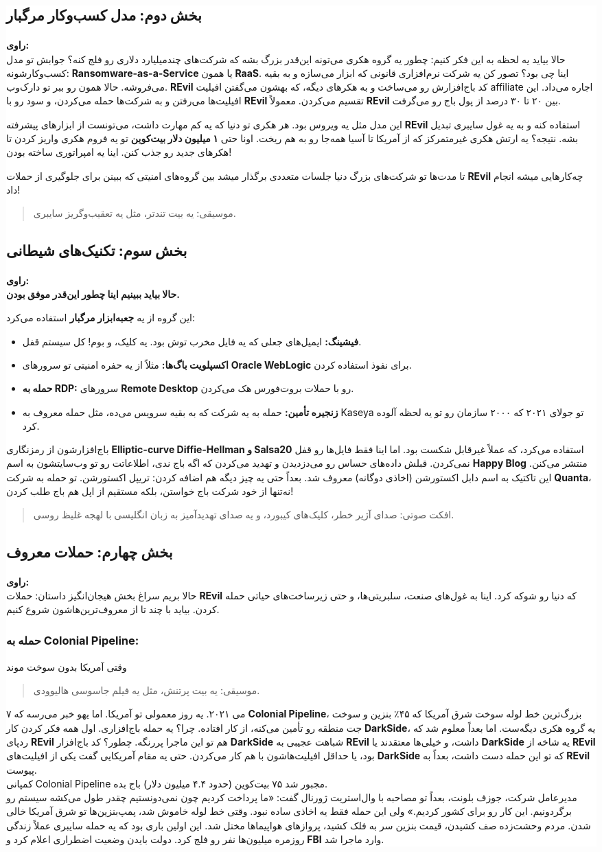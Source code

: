 ## بخش دوم: مدل کسب‌وکار مرگبار  
**راوی:**  
حالا بیاید یه لحظه به این فکر کنیم: چطور یه گروه هکری می‌تونه این‌قدر بزرگ بشه که شرکت‌های چندمیلیارد دلاری رو فلج کنه؟ جوابش تو مدل کسب‌وکارشونه: **Ransomware-as-a-Service** یا همون **RaaS**. اینا چی بود؟ تصور کن یه شرکت نرم‌افزاری قانونی که ابزار می‌سازه و به بقیه می‌فروشه. حالا همون رو ببر تو دارک‌وب. **REvil** کد باج‌افزارش رو می‌ساخت و به هکرهای دیگه، که بهشون می‌گفتن افیلیت affiliate اجاره می‌داد. این افیلیت‌ها می‌رفتن و به شرکت‌ها حمله می‌کردن، و سود رو با **REvil** تقسیم می‌کردن. معمولاً **REvil** بین ۲۰ تا ۳۰ درصد از پول باج رو می‌گرفت.  

این مدل مثل یه ویروس بود. هر هکری تو دنیا که یه کم مهارت داشت، می‌تونست از ابزارهای پیشرفته **REvil** استفاده کنه و به یه غول سایبری تبدیل بشه. نتیجه؟ یه ارتش هکری غیرمتمرکز که از آمریکا تا آسیا همه‌جا رو به هم ریخت. اونا حتی **۱ میلیون دلار بیت‌کوین** تو یه فروم هکری واریز کردن تا هکرهای جدید رو جذب کنن. اینا یه امپراتوری ساخته بودن!

تا مدت‌ها تو شرکت‌های بزرگ دنیا جلسات متعددی برگذار میشد بین گروه‌های امنیتی که ببینن برای جلوگیری از حملات **REvil** چه‌کارهایی میشه انجام داد‌!  
> موسیقی: یه بیت تندتر، مثل یه تعقیب‌وگریز سایبری.


## بخش سوم: تکنیک‌های شیطانی  
**راوی:**  
**حالا بیاید ببینیم اینا چطور این‌قدر موفق بودن.**

این گروه از یه **جعبه‌ابزار مرگبار** استفاده می‌کرد:

- **فیشینگ:** ایمیل‌های جعلی که یه فایل مخرب توش بود. یه کلیک، و بوم! کل سیستم قفل.

- **اکسپلویت باگ‌ها:** مثلاً از یه حفره امنیتی تو سرورهای **Oracle WebLogic** برای نفوذ استفاده کردن.

- **حمله به RDP:** سرورهای **Remote Desktop** رو با حملات بروت‌فورس هک می‌کردن.

- **زنجیره تأمین:** حمله به یه شرکت که به بقیه سرویس می‌ده، مثل حمله معروف به Kaseya تو جولای ۲۰۲۱ که ۲۰۰۰ سازمان رو تو یه لحظه آلوده کرد.

باج‌افزارشون از رمزنگاری **Elliptic-curve Diffie-Hellman و Salsa20** استفاده می‌کرد، که عملاً غیرقابل شکست بود. اما اینا فقط فایل‌ها رو قفل نمی‌کردن. قبلش داده‌های حساس رو می‌دزدیدن و تهدید می‌کردن که اگه باج ندی، اطلاعاتت رو تو وب‌سایتشون به اسم **Happy Blog** منتشر می‌کنن. این تاکتیک به اسم دابل اکستورشن (اخاذی دوگانه) معروف شد. بعداً حتی یه چیز دیگه هم اضافه کردن: تریپل اکستورشن. تو حمله به شرکت **Quanta**، نه‌تنها از خود شرکت باج خواستن، بلکه مستقیم از اپل هم باج طلب کردن!  

> افکت صوتی: صدای آژیر خطر، کلیک‌های کیبورد، و یه صدای تهدیدآمیز به زبان انگلیسی با لهجه غلیظ روسی.

## بخش چهارم: حملات معروف  
**راوی:**    
حالا بریم سراغ بخش هیجان‌انگیز داستان: حملات **REvil** که دنیا رو شوکه کرد. اینا به غول‌های صنعت، سلبریتی‌ها، و حتی زیرساخت‌های حیاتی حمله کردن. بیاید با چند تا از معروف‌ترین‌هاشون شروع کنیم.  

### حمله به Colonial Pipeline: 
وقتی آمریکا بدون سوخت موند  
> موسیقی: یه بیت پرتنش، مثل یه فیلم جاسوسی هالیوودی. 

۷ می ۲۰۲۱. یه روز معمولی تو آمریکا. اما یهو خبر می‌رسه که **Colonial Pipeline**، بزرگ‌ترین خط لوله سوخت شرق آمریکا که ۴۵٪ بنزین و سوخت جت منطقه رو تأمین می‌کنه، از کار افتاده. چرا؟ یه حمله باج‌افزاری. اول همه فکر کردن کار **DarkSide**، یه گروه هکری دیگه‌ست. اما بعداً معلوم شد که ردپای **REvil** هم تو این ماجرا پررنگه. چطور؟ کد باج‌افزار **DarkSide** شباهت عجیبی به **REvil** داشت، و خیلی‌ها معتقدند یا **DarkSide** یه شاخه از **REvil** بود، یا حداقل افیلیت‌هاشون با هم کار می‌کردن. حتی یه مقام آمریکایی گفت یکی از افیلیت‌های **DarkSide** که تو این حمله دست داشت، بعداً به **REvil** پیوست.  
کمپانی Colonial Pipeline مجبور شد ۷۵ بیت‌کوین (حدود ۴.۴ میلیون دلار) باج بده.  
مدیرعامل شرکت، جوزف بلونت، بعداً تو مصاحبه با وال‌استریت ژورنال گفت: «ما پرداخت کردیم چون نمی‌دونستیم چقدر طول می‌کشه سیستم رو برگردونیم. این کار رو برای کشور کردیم.» ولی این حمله فقط یه اخاذی ساده نبود. وقتی خط لوله خاموش شد، پمپ‌بنزین‌ها تو شرق آمریکا خالی شدن. مردم وحشت‌زده صف کشیدن، قیمت بنزین سر به فلک کشید، پروازهای هواپیماها مختل شد. این اولین باری بود که یه حمله سایبری عملاً زندگی روزمره میلیون‌ها نفر رو فلج کرد. دولت بایدن وضعیت اضطراری اعلام کرد و **FBI** وارد ماجرا شد.
